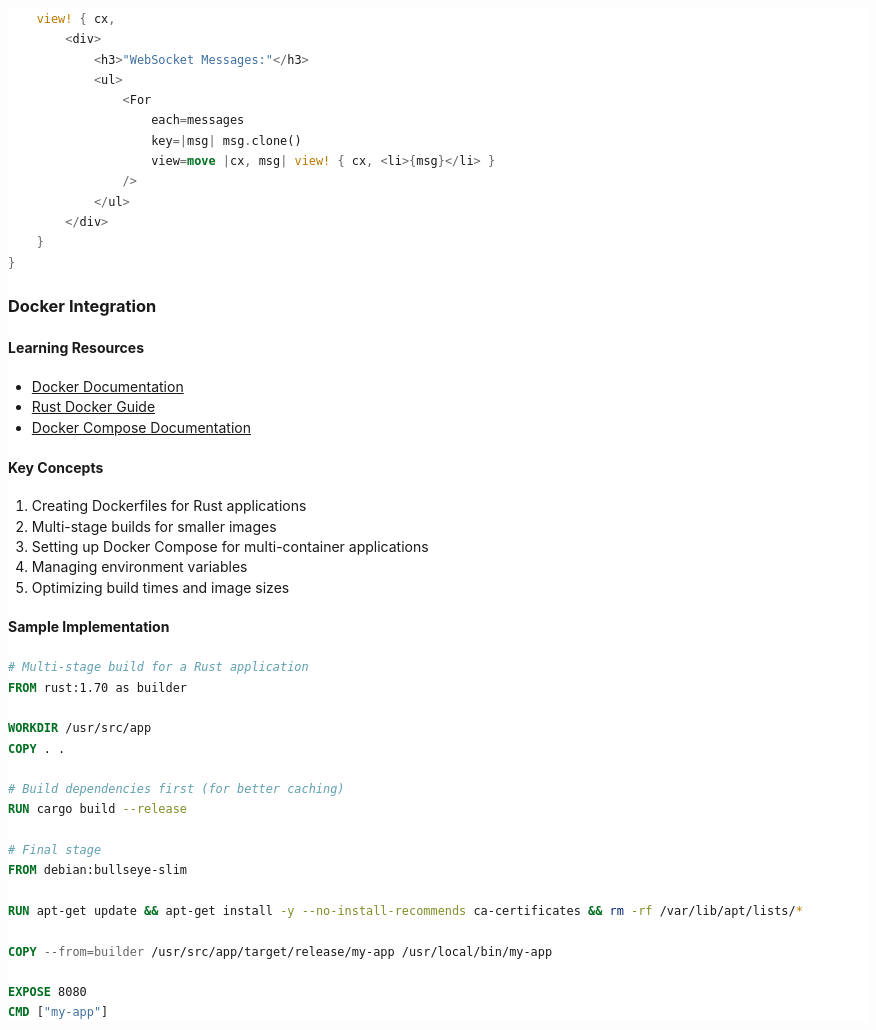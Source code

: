 ```rust
    view! { cx,
        <div>
            <h3>"WebSocket Messages:"</h3>
            <ul>
                <For
                    each=messages
                    key=|msg| msg.clone()
                    view=move |cx, msg| view! { cx, <li>{msg}</li> }
                />
            </ul>
        </div>
    }
}
```

### Docker Integration

#### Learning Resources
- [Docker Documentation](https://docs.docker.com/)
- [Rust Docker Guide](https://hub.docker.com/_/rust)
- [Docker Compose Documentation](https://docs.docker.com/compose/)

#### Key Concepts
1. Creating Dockerfiles for Rust applications
2. Multi-stage builds for smaller images
3. Setting up Docker Compose for multi-container applications
4. Managing environment variables
5. Optimizing build times and image sizes

#### Sample Implementation
```dockerfile
# Multi-stage build for a Rust application
FROM rust:1.70 as builder

WORKDIR /usr/src/app
COPY . .

# Build dependencies first (for better caching)
RUN cargo build --release

# Final stage
FROM debian:bullseye-slim

RUN apt-get update && apt-get install -y --no-install-recommends ca-certificates && rm -rf /var/lib/apt/lists/*

COPY --from=builder /usr/src/app/target/release/my-app /usr/local/bin/my-app

EXPOSE 8080
CMD ["my-app"]
```
